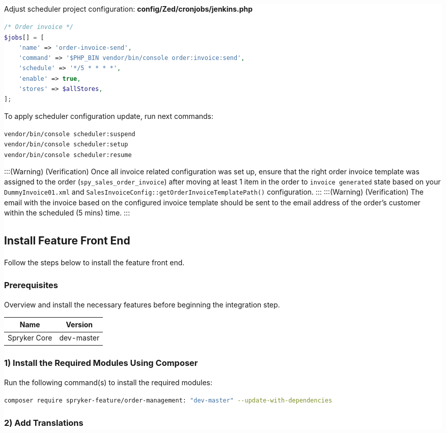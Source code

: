 Adjust scheduler project configuration:
**config/Zed/cronjobs/jenkins.php**
```php
/* Order invoice */
$jobs[] = [
    'name' => 'order-invoice-send',
    'command' => '$PHP_BIN vendor/bin/console order:invoice:send',
    'schedule' => '*/5 * * * *',
    'enable' => true,
    'stores' => $allStores,
];
```
To apply scheduler configuration update, run next commands:
```bash
vendor/bin/console scheduler:suspend
vendor/bin/console scheduler:setup
vendor/bin/console scheduler:resume
```
:::(Warning) (Verification)
Once all invoice related configuration was set up, ensure that the right order invoice template was assigned to the order (`spy_sales_order_invoice`) after moving at least 1 item in the order to `invoice generated` state based on your `DummyInvoice01.xml` and `SalesInvoiceConfig::getOrderInvoiceTemplatePath()` configuration.
:::
:::(Warning) (Verification)
The email with the invoice based on the configured invoice template should be sent to the email address of the order’s customer within the scheduled (5 mins) time.
:::

## Install Feature Front End

Follow the steps below to install the feature front end.

### Prerequisites

Overview and install the necessary features before beginning the integration step.

| Name | Version |
| --- | --- |
| Spryker Core | dev-master |



### 1) Install the Required Modules Using Composer

Run the following command(s) to install the required modules:

```bash
composer require spryker-feature/order-management: "dev-master" --update-with-dependencies
```


### 2) Add Translations
